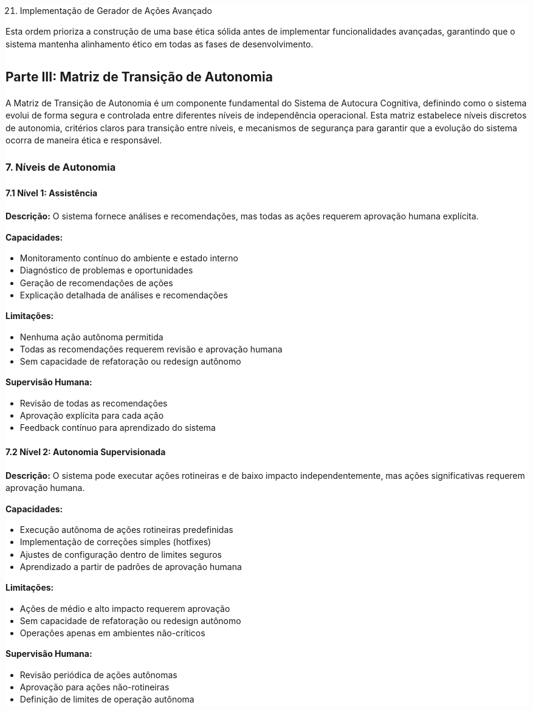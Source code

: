 21. Implementação de Gerador de Ações Avançado

Esta ordem prioriza a construção de uma base ética sólida antes de implementar funcionalidades avançadas, garantindo que o sistema mantenha alinhamento ético em todas as fases de desenvolvimento.

## Parte III: Matriz de Transição de Autonomia

A Matriz de Transição de Autonomia é um componente fundamental do Sistema de Autocura Cognitiva, definindo como o sistema evolui de forma segura e controlada entre diferentes níveis de independência operacional. Esta matriz estabelece níveis discretos de autonomia, critérios claros para transição entre níveis, e mecanismos de segurança para garantir que a evolução do sistema ocorra de maneira ética e responsável.

### 7. Níveis de Autonomia

#### 7.1 Nível 1: Assistência

**Descrição:** O sistema fornece análises e recomendações, mas todas as ações requerem aprovação humana explícita.

**Capacidades:**
- Monitoramento contínuo do ambiente e estado interno
- Diagnóstico de problemas e oportunidades
- Geração de recomendações de ações
- Explicação detalhada de análises e recomendações

**Limitações:**
- Nenhuma ação autônoma permitida
- Todas as recomendações requerem revisão e aprovação humana
- Sem capacidade de refatoração ou redesign autônomo

**Supervisão Humana:**
- Revisão de todas as recomendações
- Aprovação explícita para cada ação
- Feedback contínuo para aprendizado do sistema

#### 7.2 Nível 2: Autonomia Supervisionada

**Descrição:** O sistema pode executar ações rotineiras e de baixo impacto independentemente, mas ações significativas requerem aprovação humana.

**Capacidades:**
- Execução autônoma de ações rotineiras predefinidas
- Implementação de correções simples (hotfixes)
- Ajustes de configuração dentro de limites seguros
- Aprendizado a partir de padrões de aprovação humana

**Limitações:**
- Ações de médio e alto impacto requerem aprovação
- Sem capacidade de refatoração ou redesign autônomo
- Operações apenas em ambientes não-críticos

**Supervisão Humana:**
- Revisão periódica de ações autônomas
- Aprovação para ações não-rotineiras
- Definição de limites de operação autônoma
